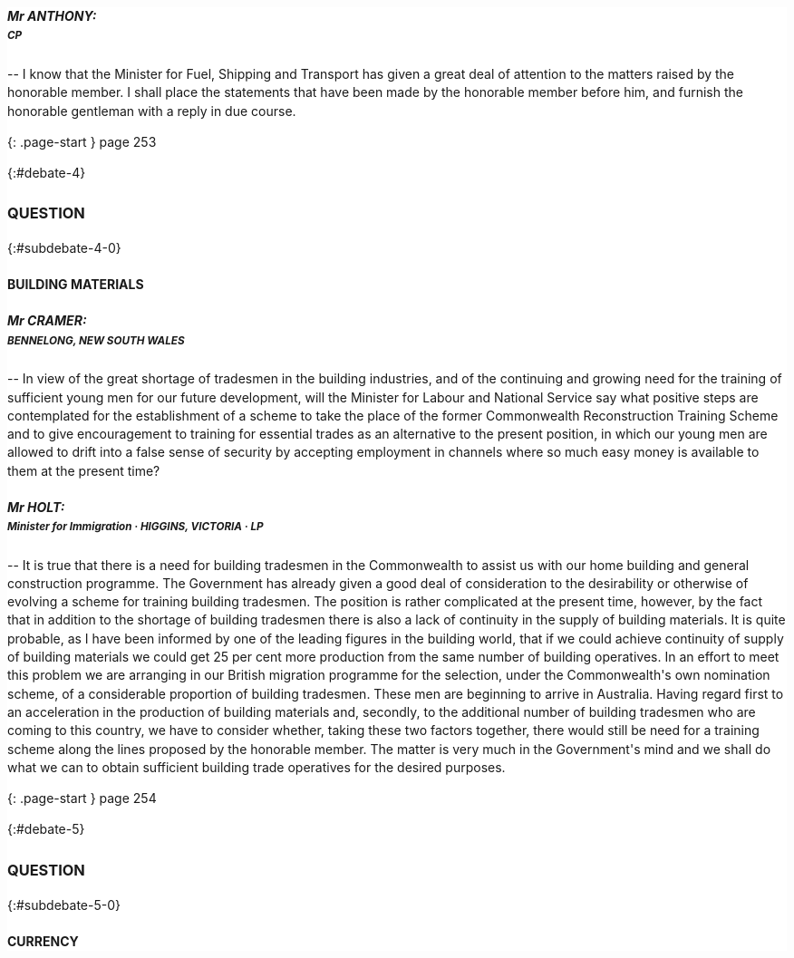 ##### Mr ANTHONY:<br><small class="text-muted">CP</small>

-- I know that the Minister for Fuel, Shipping and Transport has given a great deal of attention to the matters raised by the honorable member. I shall place the statements that have been made by the honorable member before him, and furnish the honorable gentleman with a reply in due course. 

{: .page-start }
page 253

{:#debate-4}
### QUESTION

{:#subdebate-4-0}
#### BUILDING MATERIALS

##### Mr CRAMER:<br><small class="text-muted">BENNELONG, NEW SOUTH WALES</small>

-- In view of the great shortage of tradesmen in the building industries, and of the continuing and growing need for the training of sufficient young men for our future development, will the Minister for Labour and National Service say what positive steps are contemplated for the establishment of a scheme to take the place of the former Commonwealth Reconstruction Training Scheme and to give encouragement to training for essential trades as an alternative to the present position, in which our young men are allowed to drift into a false sense of security by accepting employment in channels where so much easy money is available to them at the present time? 

##### Mr HOLT:<br><small class="text-muted">Minister for Immigration &middot; HIGGINS, VICTORIA &middot; LP</small>

-- It is true that there is a need for building tradesmen in the Commonwealth to assist us with our home building and general construction programme. The Government has already given a good deal of consideration to the desirability or otherwise of evolving a scheme for training building tradesmen. The position is rather complicated at the present time, however, by the fact that in addition to the shortage of building tradesmen there is also a lack of continuity in the supply of building materials. It is quite probable, as I have been informed by one of the leading figures in the building world, that if we could achieve continuity of supply of building materials we could get 25 per cent more production from the same number of building operatives. In an effort to meet this problem we are arranging in our British migration programme for the selection, under the Commonwealth's own nomination scheme, of a considerable proportion of building tradesmen. These men are beginning to arrive in Australia. Having regard  first  to an acceleration in the production of building materials and, secondly, to the additional number of building tradesmen who are coming to this country, we have to consider whether, taking these  two factors together, there would still be need for a training scheme along the lines proposed by the honorable member. The matter is very much in the Government's mind and we shall do what we can to obtain sufficient building trade operatives for the desired purposes. 

{: .page-start }
page 254

{:#debate-5}
### QUESTION

{:#subdebate-5-0}
#### CURRENCY
